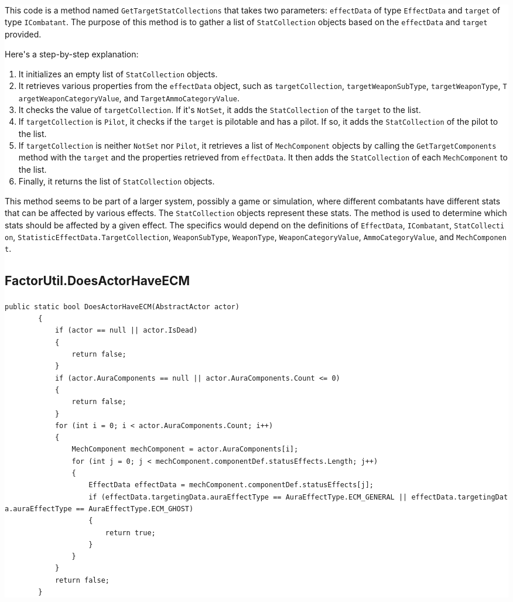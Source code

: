 ```
```

This code is a method named `GetTargetStatCollections` that takes two parameters: `effectData` of type `EffectData` and `target` of type `ICombatant`. The purpose of this method is to gather a list of `StatCollection` objects based on the `effectData` and `target` provided.

Here's a step-by-step explanation:

1. It initializes an empty list of `StatCollection` objects.
2. It retrieves various properties from the `effectData` object, such as `targetCollection`, `targetWeaponSubType`, `targetWeaponType`, `TargetWeaponCategoryValue`, and `TargetAmmoCategoryValue`.
3. It checks the value of `targetCollection`. If it's `NotSet`, it adds the `StatCollection` of the `target` to the list.
4. If `targetCollection` is `Pilot`, it checks if the `target` is pilotable and has a pilot. If so, it adds the `StatCollection` of the pilot to the list.
5. If `targetCollection` is neither `NotSet` nor `Pilot`, it retrieves a list of `MechComponent` objects by calling the `GetTargetComponents` method with the `target` and the properties retrieved from `effectData`. It then adds the `StatCollection` of each `MechComponent` to the list.
6. Finally, it returns the list of `StatCollection` objects.

This method seems to be part of a larger system, possibly a game or simulation, where different combatants have different stats that can be affected by various effects. The `StatCollection` objects represent these stats. The method is used to determine which stats should be affected by a given effect. The specifics would depend on the definitions of `EffectData`, `ICombatant`, `StatCollection`, `StatisticEffectData.TargetCollection`, `WeaponSubType`, `WeaponType`, `WeaponCategoryValue`, `AmmoCategoryValue`, and `MechComponent`.

## FactorUtil.DoesActorHaveECM

```
public static bool DoesActorHaveECM(AbstractActor actor)
		{
			if (actor == null || actor.IsDead)
			{
				return false;
			}
			if (actor.AuraComponents == null || actor.AuraComponents.Count <= 0)
			{
				return false;
			}
			for (int i = 0; i < actor.AuraComponents.Count; i++)
			{
				MechComponent mechComponent = actor.AuraComponents[i];
				for (int j = 0; j < mechComponent.componentDef.statusEffects.Length; j++)
				{
					EffectData effectData = mechComponent.componentDef.statusEffects[j];
					if (effectData.targetingData.auraEffectType == AuraEffectType.ECM_GENERAL || effectData.targetingData.auraEffectType == AuraEffectType.ECM_GHOST)
					{
						return true;
					}
				}
			}
			return false;
		}
```
